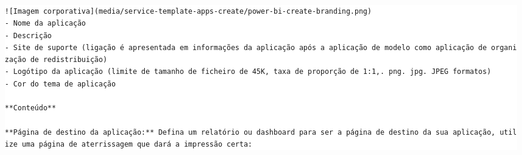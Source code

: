     ![Imagem corporativa](media/service-template-apps-create/power-bi-create-branding.png)
    - Nome da aplicação
    - Descrição
    - Site de suporte (ligação é apresentada em informações da aplicação após a aplicação de modelo como aplicação de organização de redistribuição)
    - Logótipo da aplicação (limite de tamanho de ficheiro de 45K, taxa de proporção de 1:1,. png. jpg. JPEG formatos)
    - Cor do tema de aplicação

    **Conteúdo**

    **Página de destino da aplicação:** Defina um relatório ou dashboard para ser a página de destino da sua aplicação, utilize uma página de aterrissagem que dará a impressão certa:
